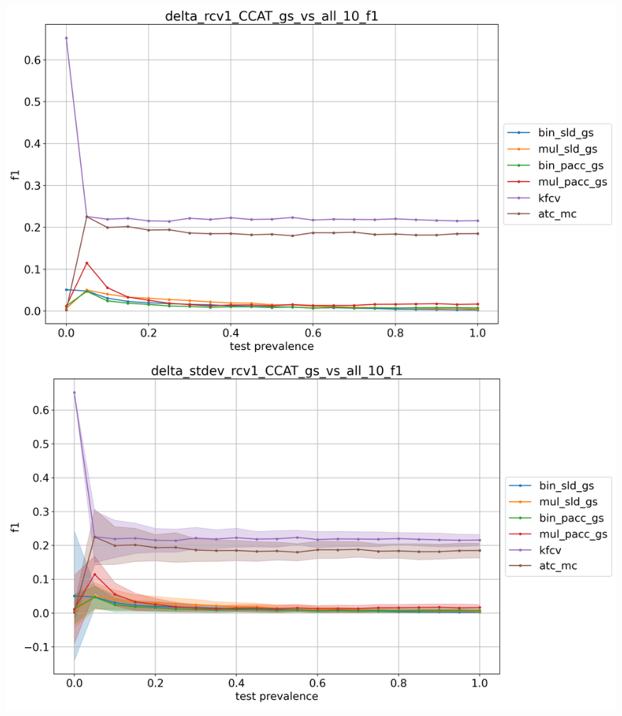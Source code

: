 ![plot_delta](plot/delta_rcv1_CCAT_gs_vs_all_10_f1.png)
![plot_delta_stdev](plot/delta_stdev_rcv1_CCAT_gs_vs_all_10_f1.png)